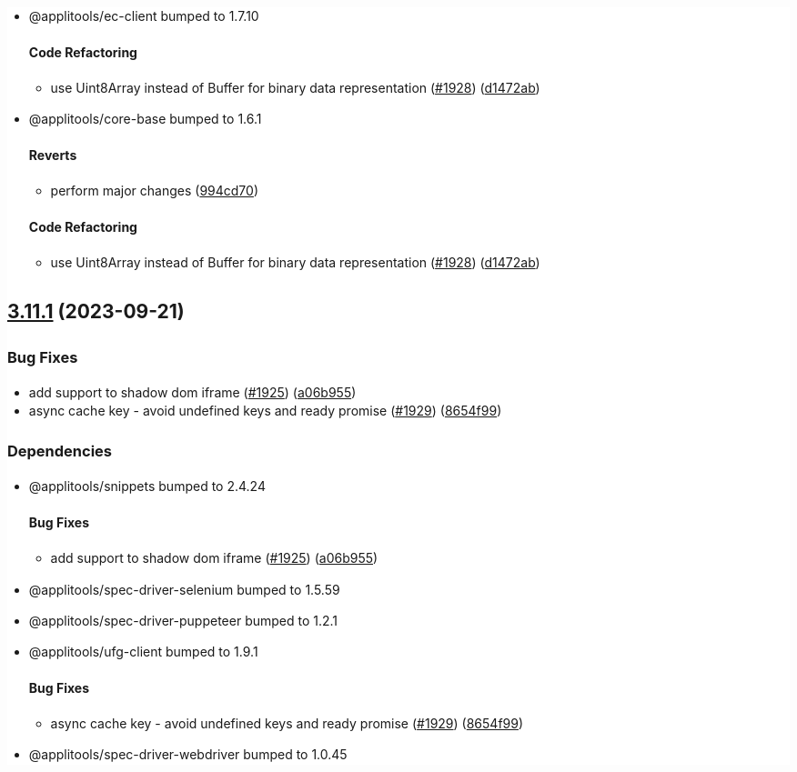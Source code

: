 
* @applitools/ec-client bumped to 1.7.10
  #### Code Refactoring

  * use Uint8Array instead of Buffer for binary data representation ([#1928](https://github.com/applitools/eyes.sdk.javascript1/issues/1928)) ([d1472ab](https://github.com/applitools/eyes.sdk.javascript1/commit/d1472ab8fd49e9a240e99a44dbf1d180b6c7a54b))



* @applitools/core-base bumped to 1.6.1
  #### Reverts

  * perform major changes ([994cd70](https://github.com/applitools/eyes.sdk.javascript1/commit/994cd703ebe891bf68aecd49d77b5fb119f6ebe8))


  #### Code Refactoring

  * use Uint8Array instead of Buffer for binary data representation ([#1928](https://github.com/applitools/eyes.sdk.javascript1/issues/1928)) ([d1472ab](https://github.com/applitools/eyes.sdk.javascript1/commit/d1472ab8fd49e9a240e99a44dbf1d180b6c7a54b))




## [3.11.1](https://github.com/applitools/eyes.sdk.javascript1/compare/js/core@3.11.0...js/core@3.11.1) (2023-09-21)


### Bug Fixes

* add support to shadow dom iframe ([#1925](https://github.com/applitools/eyes.sdk.javascript1/issues/1925)) ([a06b955](https://github.com/applitools/eyes.sdk.javascript1/commit/a06b9555a3b37918fe43a90e92c0a94f765151cc))
* async cache key - avoid undefined keys and ready promise ([#1929](https://github.com/applitools/eyes.sdk.javascript1/issues/1929)) ([8654f99](https://github.com/applitools/eyes.sdk.javascript1/commit/8654f99d92403f1e59bf8e2f6fbc32ba467e3037))


### Dependencies

* @applitools/snippets bumped to 2.4.24
  #### Bug Fixes

  * add support to shadow dom iframe ([#1925](https://github.com/applitools/eyes.sdk.javascript1/issues/1925)) ([a06b955](https://github.com/applitools/eyes.sdk.javascript1/commit/a06b9555a3b37918fe43a90e92c0a94f765151cc))
* @applitools/spec-driver-selenium bumped to 1.5.59

* @applitools/spec-driver-puppeteer bumped to 1.2.1

* @applitools/ufg-client bumped to 1.9.1
  #### Bug Fixes

  * async cache key - avoid undefined keys and ready promise ([#1929](https://github.com/applitools/eyes.sdk.javascript1/issues/1929)) ([8654f99](https://github.com/applitools/eyes.sdk.javascript1/commit/8654f99d92403f1e59bf8e2f6fbc32ba467e3037))
* @applitools/spec-driver-webdriver bumped to 1.0.45
